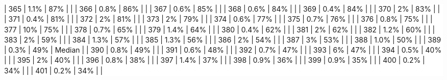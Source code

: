 | 365 | 1.1% | 87% |  |
| 366 | 0.8% | 86% |  |
| 367 | 0.6% | 85% |  |
| 368 | 0.6% | 84% |  |
| 369 | 0.4% | 84% |  |
| 370 | 2% | 83% |  |
| 371 | 0.4% | 81% |  |
| 372 | 2% | 81% |  |
| 373 | 2% | 79% |  |
| 374 | 0.6% | 77% |  |
| 375 | 0.7% | 76% |  |
| 376 | 0.8% | 75% |  |
| 377 | 10% | 75% |  |
| 378 | 0.7% | 65% |  |
| 379 | 1.4% | 64% |  |
| 380 | 0.4% | 62% |  |
| 381 | 2% | 62% |  |
| 382 | 1.2% | 60% |  |
| 383 | 2% | 59% |  |
| 384 | 1.3% | 57% |  |
| 385 | 1.3% | 56% |  |
| 386 | 2% | 54% |  |
| 387 | 3% | 53% |  |
| 388 | 1.0% | 50% |  |
| 389 | 0.3% | 49% | Median |
| 390 | 0.8% | 49% |  |
| 391 | 0.6% | 48% |  |
| 392 | 0.7% | 47% |  |
| 393 | 6% | 47% |  |
| 394 | 0.5% | 40% |  |
| 395 | 2% | 40% |  |
| 396 | 0.8% | 38% |  |
| 397 | 1.4% | 37% |  |
| 398 | 0.9% | 36% |  |
| 399 | 0.9% | 35% |  |
| 400 | 0.2% | 34% |  |
| 401 | 0.2% | 34% |  |